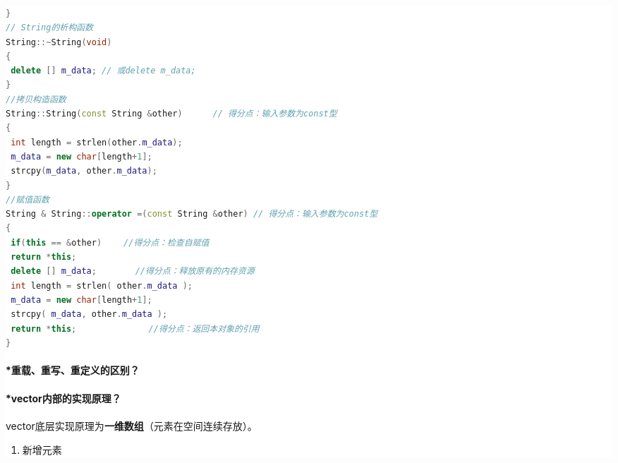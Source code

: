 ```c++
} 
// String的析构函数 
String::~String(void)  
{ 
 delete [] m_data; // 或delete m_data; 
} 
//拷贝构造函数 
String::String(const String &other) 　　　// 得分点：输入参数为const型 
{  
 int length = strlen(other.m_data);  
 m_data = new char[length+1]; 　　　　
 strcpy(m_data, other.m_data);  
} 
//赋值函数 
String & String::operator =(const String &other) // 得分点：输入参数为const型 
{  
 if(this == &other) 　　//得分点：检查自赋值 
 return *this;  
 delete [] m_data; 　　　　//得分点：释放原有的内存资源 
 int length = strlen( other.m_data );  
 m_data = new char[length+1]; 　
 strcpy( m_data, other.m_data );  
 return *this; 　　　　　　　　//得分点：返回本对象的引用 
} 
```

#### *重载、重写、重定义的区别？



#### *vector内部的实现原理？

 vector底层实现原理为**一维数组**（元素在空间连续存放）。

1. 新增元素

